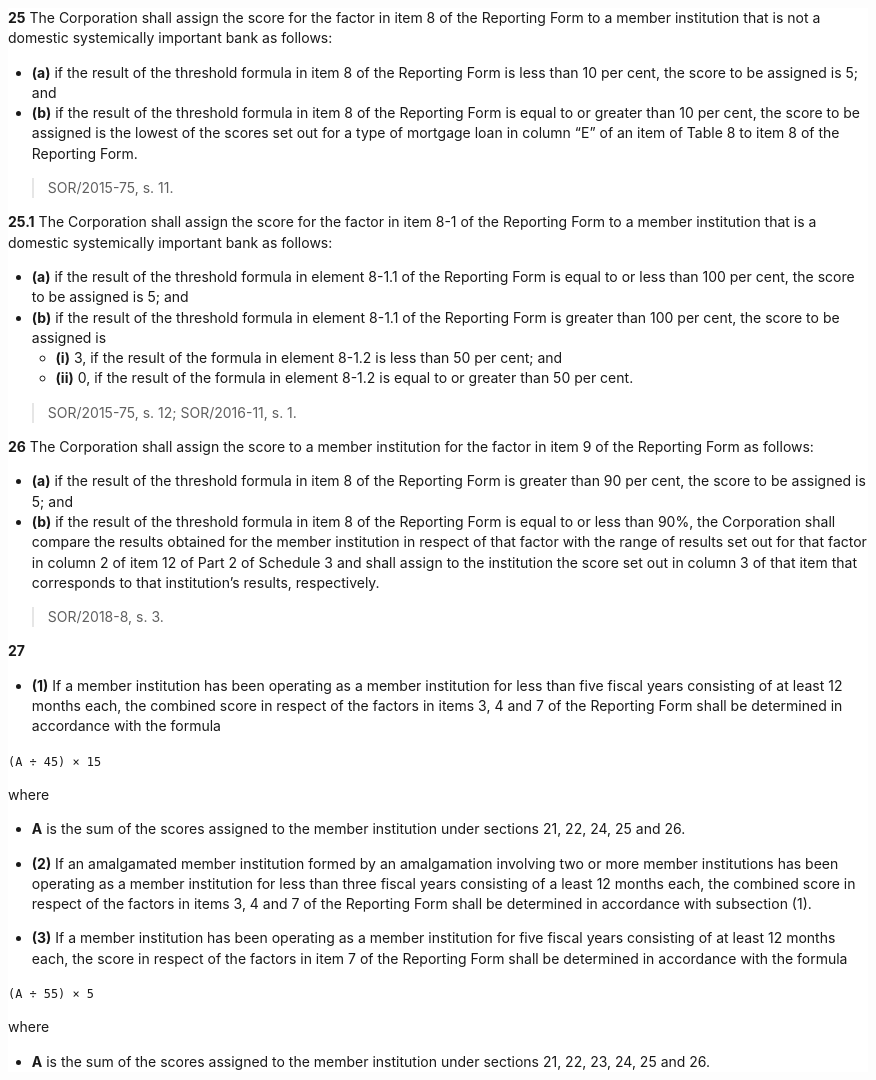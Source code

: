 **25** The Corporation shall assign the score for the factor in item 8 of the Reporting Form to a member institution that is not a domestic systemically important bank as follows:
- **(a)** if the result of the threshold formula in item 8 of the Reporting Form is less than 10 per cent, the score to be assigned is 5; and
- **(b)** if the result of the threshold formula in item 8 of the Reporting Form is equal to or greater than 10 per cent, the score to be assigned is the lowest of the scores set out for a type of mortgage loan in column “E” of an item of Table 8 to item 8 of the Reporting Form.
> SOR/2015-75, s. 11.




**25.1** The Corporation shall assign the score for the factor in item 8-1 of the Reporting Form to a member institution that is a domestic systemically important bank as follows:
- **(a)** if the result of the threshold formula in element 8-1.1 of the Reporting Form is equal to or less than 100 per cent, the score to be assigned is 5; and
- **(b)** if the result of the threshold formula in element 8-1.1 of the Reporting Form is greater than 100 per cent, the score to be assigned is
	- **(i)** 3, if the result of the formula in element 8-1.2 is less than 50 per cent; and
	- **(ii)** 0, if the result of the formula in element 8-1.2 is equal to or greater than 50 per cent.
> SOR/2015-75, s. 12; SOR/2016-11, s. 1.




**26** The Corporation shall assign the score to a member institution for the factor in item 9 of the Reporting Form as follows:
- **(a)** if the result of the threshold formula in item 8 of the Reporting Form is greater than 90 per cent, the score to be assigned is 5; and
- **(b)** if the result of the threshold formula in item 8 of the Reporting Form is equal to or less than 90%, the Corporation shall compare the results obtained for the member institution in respect of that factor with the range of results set out for that factor in column 2 of item 12 of Part 2 of Schedule 3 and shall assign to the institution the score set out in column 3 of that item that corresponds to that institution’s results, respectively.
> SOR/2018-8, s. 3.




**27** 

- **(1)** If a member institution has been operating as a member institution for less than five fiscal years consisting of at least 12 months each, the combined score in respect of the factors in items 3, 4 and 7 of the Reporting Form shall be determined in accordance with the formula
```
(A ÷ 45) × 15
```
where
- **A** is the sum of the scores assigned to the member institution under sections 21, 22, 24, 25 and 26.

- **(2)** If an amalgamated member institution formed by an amalgamation involving two or more member institutions has been operating as a member institution for less than three fiscal years consisting of a least 12 months each, the combined score in respect of the factors in items 3, 4 and 7 of the Reporting Form shall be determined in accordance with subsection (1).

- **(3)** If a member institution has been operating as a member institution for five fiscal years consisting of at least 12 months each, the score in respect of the factors in item 7 of the Reporting Form shall be determined in accordance with the formula
```
(A ÷ 55) × 5
```
where
- **A** is the sum of the scores assigned to the member institution under sections 21, 22, 23, 24, 25 and 26.
